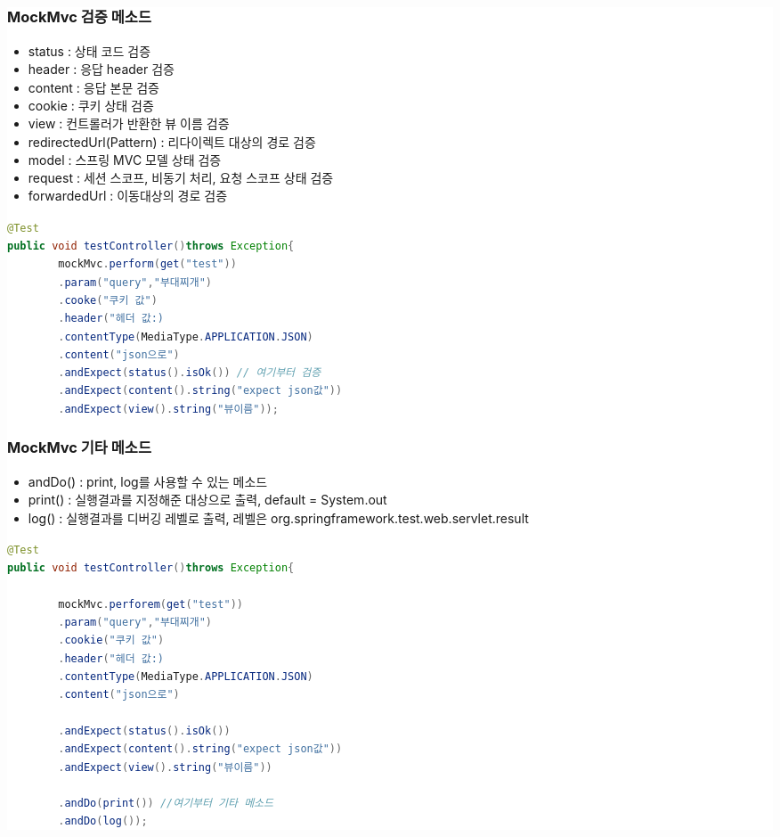 ### MockMvc 검증 메소드

- status : 상태 코드 검증
- header : 응답 header 검증
- content : 응답 본문 검증
- cookie : 쿠키 상태 검증
- view : 컨트롤러가 반환한 뷰 이름 검증
- redirectedUrl(Pattern) : 리다이렉트 대상의 경로 검증
- model : 스프링 MVC 모델 상태 검증
- request : 세션 스코프, 비동기 처리, 요청 스코프 상태 검증
- forwardedUrl : 이동대상의 경로 검증

```java
@Test
public void testController()throws Exception{
        mockMvc.perform(get("test"))
        .param("query","부대찌개")
        .cooke("쿠키 값")
        .header("헤더 값:)
        .contentType(MediaType.APPLICATION.JSON)
        .content("json으로")
        .andExpect(status().isOk()) // 여기부터 검증
        .andExpect(content().string("expect json값"))
        .andExpect(view().string("뷰이름"));
```

### MockMvc 기타 메소드

- andDo() : print, log를 사용할 수 있는 메소드
- print() : 실행결과를 지정해준 대상으로 출력, default = System.out
- log() : 실행결과를 디버깅 레벨로 출력, 레벨은 org.springframework.test.web.servlet.result

```java
@Test
public void testController()throws Exception{

        mockMvc.perforem(get("test"))
        .param("query","부대찌개")
        .cookie("쿠키 값")
        .header("헤더 값:)
        .contentType(MediaType.APPLICATION.JSON)
        .content("json으로")

        .andExpect(status().isOk())
        .andExpect(content().string("expect json값"))
        .andExpect(view().string("뷰이름"))

        .andDo(print()) //여기부터 기타 메소드
        .andDo(log());
```
